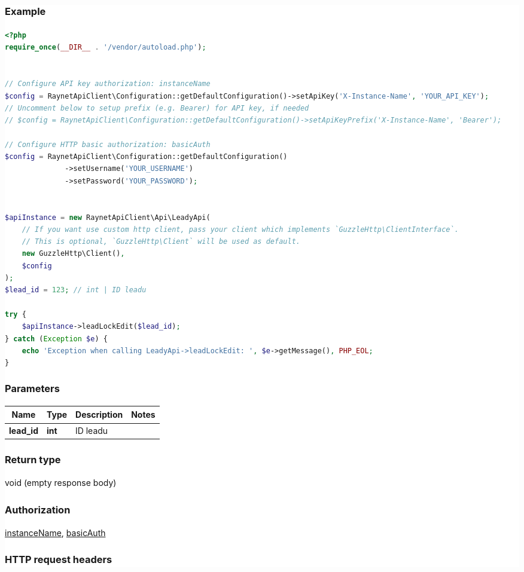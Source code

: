 ### Example

```php
<?php
require_once(__DIR__ . '/vendor/autoload.php');


// Configure API key authorization: instanceName
$config = RaynetApiClient\Configuration::getDefaultConfiguration()->setApiKey('X-Instance-Name', 'YOUR_API_KEY');
// Uncomment below to setup prefix (e.g. Bearer) for API key, if needed
// $config = RaynetApiClient\Configuration::getDefaultConfiguration()->setApiKeyPrefix('X-Instance-Name', 'Bearer');

// Configure HTTP basic authorization: basicAuth
$config = RaynetApiClient\Configuration::getDefaultConfiguration()
              ->setUsername('YOUR_USERNAME')
              ->setPassword('YOUR_PASSWORD');


$apiInstance = new RaynetApiClient\Api\LeadyApi(
    // If you want use custom http client, pass your client which implements `GuzzleHttp\ClientInterface`.
    // This is optional, `GuzzleHttp\Client` will be used as default.
    new GuzzleHttp\Client(),
    $config
);
$lead_id = 123; // int | ID leadu

try {
    $apiInstance->leadLockEdit($lead_id);
} catch (Exception $e) {
    echo 'Exception when calling LeadyApi->leadLockEdit: ', $e->getMessage(), PHP_EOL;
}
```

### Parameters

| Name | Type | Description  | Notes |
| ------------- | ------------- | ------------- | ------------- |
| **lead_id** | **int**| ID leadu | |

### Return type

void (empty response body)

### Authorization

[instanceName](../../README.md#instanceName), [basicAuth](../../README.md#basicAuth)

### HTTP request headers
